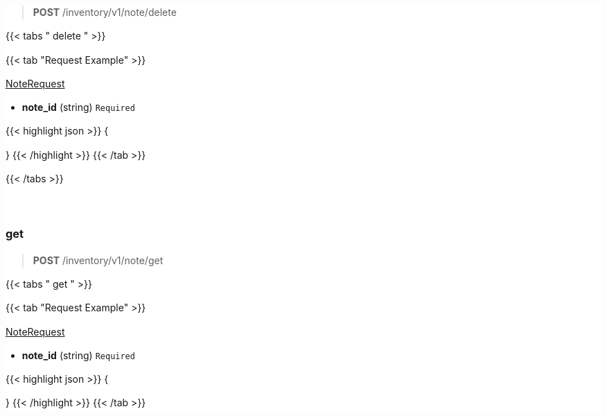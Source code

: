 



> **POST** /inventory/v1/note/delete
>





 {{< tabs " delete " >}}

 {{< tab "Request Example" >}}



[NoteRequest](./Note#noterequest)

* **note_id** (string)   `Required` 





{{< highlight json >}}
{

}
{{< /highlight >}}
{{< /tab >}}



{{< /tabs >}}


    
<br>

### get





> **POST** /inventory/v1/note/get
>





 {{< tabs " get " >}}

 {{< tab "Request Example" >}}



[NoteRequest](./Note#noterequest)

* **note_id** (string)   `Required` 





{{< highlight json >}}
{

}
{{< /highlight >}}
{{< /tab >}}
